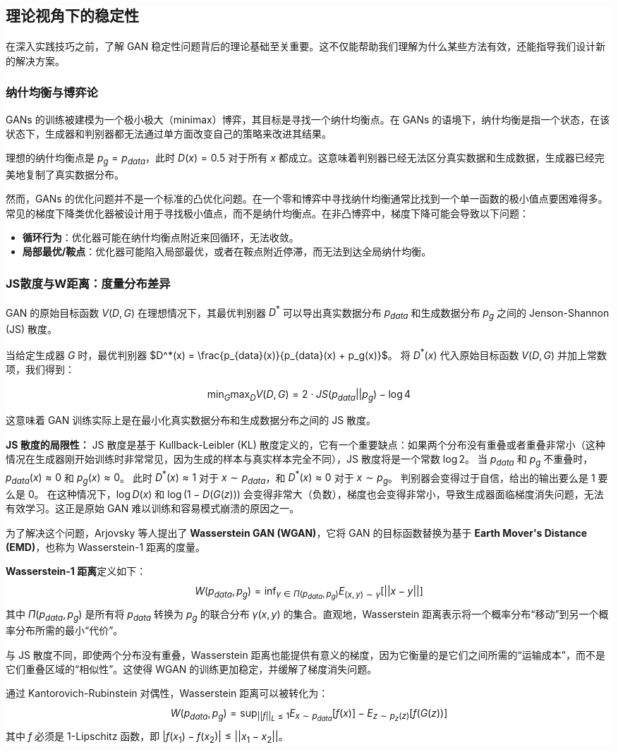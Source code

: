 ## 理论视角下的稳定性

在深入实践技巧之前，了解 GAN 稳定性问题背后的理论基础至关重要。这不仅能帮助我们理解为什么某些方法有效，还能指导我们设计新的解决方案。

### 纳什均衡与博弈论

GANs 的训练被建模为一个极小极大（minimax）博弈，其目标是寻找一个纳什均衡点。在 GANs 的语境下，纳什均衡是指一个状态，在该状态下，生成器和判别器都无法通过单方面改变自己的策略来改进其结果。

理想的纳什均衡点是 $p_g = p_{data}$，此时 $D(x) = 0.5$ 对于所有 $x$ 都成立。这意味着判别器已经无法区分真实数据和生成数据，生成器已经完美地复制了真实数据分布。

然而，GANs 的优化问题并不是一个标准的凸优化问题。在一个零和博弈中寻找纳什均衡通常比找到一个单一函数的极小值点要困难得多。常见的梯度下降类优化器被设计用于寻找极小值点，而不是纳什均衡点。在非凸博弈中，梯度下降可能会导致以下问题：
*   **循环行为**：优化器可能在纳什均衡点附近来回循环，无法收敛。
*   **局部最优/鞍点**：优化器可能陷入局部最优，或者在鞍点附近停滞，而无法到达全局纳什均衡。

### JS散度与W距离：度量分布差异

GAN 的原始目标函数 $V(D, G)$ 在理想情况下，其最优判别器 $D^*$ 可以导出真实数据分布 $p_{data}$ 和生成数据分布 $p_g$ 之间的 Jenson-Shannon (JS) 散度。

当给定生成器 $G$ 时，最优判别器 $D^*(x) = \frac{p_{data}(x)}{p_{data}(x) + p_g(x)}$。
将 $D^*(x)$ 代入原始目标函数 $V(D, G)$ 并加上常数项，我们得到：

$$
\min_G \max_D V(D, G) = 2 \cdot JS(p_{data} || p_g) - \log 4
$$

这意味着 GAN 训练实际上是在最小化真实数据分布和生成数据分布之间的 JS 散度。

**JS 散度的局限性：**
JS 散度是基于 Kullback-Leibler (KL) 散度定义的，它有一个重要缺点：如果两个分布没有重叠或者重叠非常小（这种情况在生成器刚开始训练时非常常见，因为生成的样本与真实样本完全不同），JS 散度将是一个常数 $\log 2$。
当 $p_{data}$ 和 $p_g$ 不重叠时，$p_{data}(x) \approx 0$ 和 $p_g(x) \approx 0$。
此时 $D^*(x) \approx 1$ 对于 $x \sim p_{data}$，和 $D^*(x) \approx 0$ 对于 $x \sim p_g$。
判别器会变得过于自信，给出的输出要么是 1 要么是 0。
在这种情况下，$\log D(x)$ 和 $\log(1 - D(G(z)))$ 会变得非常大（负数），梯度也会变得非常小，导致生成器面临梯度消失问题，无法有效学习。这正是原始 GAN 难以训练和容易模式崩溃的原因之一。

为了解决这个问题，Arjovsky 等人提出了 **Wasserstein GAN (WGAN)**，它将 GAN 的目标函数替换为基于 **Earth Mover's Distance (EMD)**，也称为 Wasserstein-1 距离的度量。

**Wasserstein-1 距离**定义如下：
$$
W(p_{data}, p_g) = \inf_{\gamma \in \Pi(p_{data}, p_g)} E_{(x,y) \sim \gamma}[||x-y||]
$$
其中 $\Pi(p_{data}, p_g)$ 是所有将 $p_{data}$ 转换为 $p_g$ 的联合分布 $\gamma(x,y)$ 的集合。直观地，Wasserstein 距离表示将一个概率分布“移动”到另一个概率分布所需的最小“代价”。

与 JS 散度不同，即使两个分布没有重叠，Wasserstein 距离也能提供有意义的梯度，因为它衡量的是它们之间所需的“运输成本”，而不是它们重叠区域的“相似性”。这使得 WGAN 的训练更加稳定，并缓解了梯度消失问题。

通过 Kantorovich-Rubinstein 对偶性，Wasserstein 距离可以被转化为：
$$
W(p_{data}, p_g) = \sup_{||f||_L \le 1} E_{x \sim p_{data}}[f(x)] - E_{z \sim p_z(z)}[f(G(z))]
$$
其中 $f$ 必须是 1-Lipschitz 函数，即 $|f(x_1) - f(x_2)| \le ||x_1 - x_2||$。
